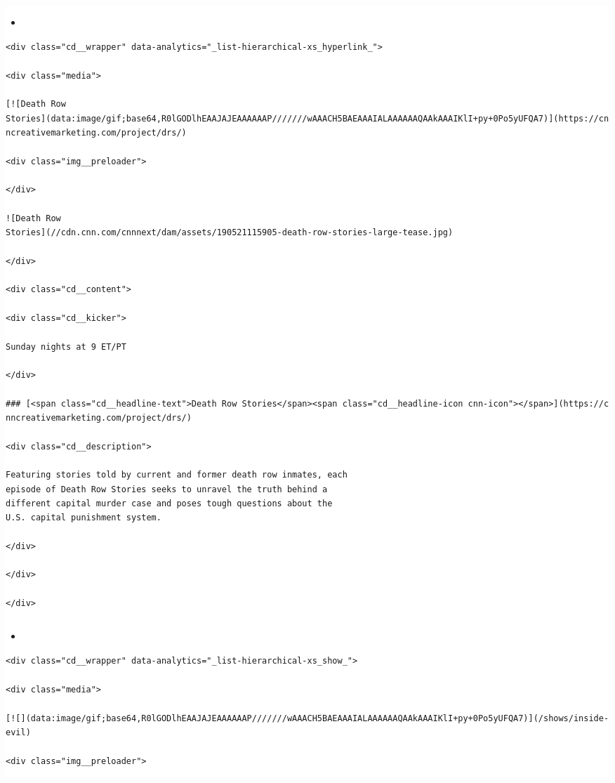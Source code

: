 <div class="column zn__column--idx-19">

  - 
    
    <div class="cd__wrapper" data-analytics="_list-hierarchical-xs_hyperlink_">
    
    <div class="media">
    
    [![Death Row
    Stories](data:image/gif;base64,R0lGODlhEAAJAJEAAAAAAP///////wAAACH5BAEAAAIALAAAAAAQAAkAAAIKlI+py+0Po5yUFQA7)](https://cnncreativemarketing.com/project/drs/)
    
    <div class="img__preloader">
    
    </div>
    
    ![Death Row
    Stories](//cdn.cnn.com/cnnnext/dam/assets/190521115905-death-row-stories-large-tease.jpg)
    
    </div>
    
    <div class="cd__content">
    
    <div class="cd__kicker">
    
    Sunday nights at 9 ET/PT
    
    </div>
    
    ### [<span class="cd__headline-text">Death Row Stories</span><span class="cd__headline-icon cnn-icon"></span>](https://cnncreativemarketing.com/project/drs/)
    
    <div class="cd__description">
    
    Featuring stories told by current and former death row inmates, each
    episode of Death Row Stories seeks to unravel the truth behind a
    different capital murder case and poses tough questions about the
    U.S. capital punishment system.
    
    </div>
    
    </div>
    
    </div>

</div>

<div class="column zn__column--idx-20">

  - 
    
    <div class="cd__wrapper" data-analytics="_list-hierarchical-xs_show_">
    
    <div class="media">
    
    [![](data:image/gif;base64,R0lGODlhEAAJAJEAAAAAAP///////wAAACH5BAEAAAIALAAAAAAQAAkAAAIKlI+py+0Po5yUFQA7)](/shows/inside-evil)
    
    <div class="img__preloader">
    